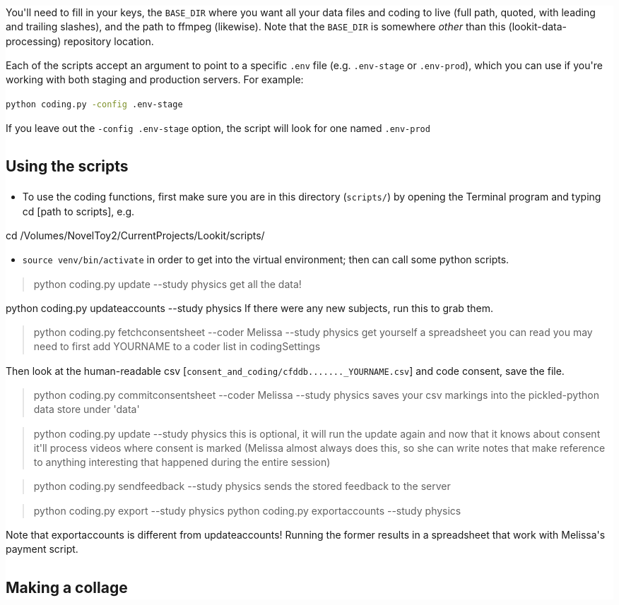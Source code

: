 You'll need to fill in your keys, the `BASE_DIR` where you want all your data files and coding to live (full path, quoted, with leading and trailing slashes), and the path to ffmpeg (likewise). Note that the `BASE_DIR` is somewhere *other* than this (lookit-data-processing) repository location.

Each of the scripts accept an argument to point to a specific `.env` file (e.g. `.env-stage` or `.env-prod`), which you can use if you're working with both staging and production servers. For example:

```bash
python coding.py -config .env-stage
```

If you leave out the `-config .env-stage` option, the script will look for one named `.env-prod`

## Using the scripts

- To use the coding functions, first make sure you are in this directory (`scripts/`) by opening the Terminal program and typing cd [path to scripts], e.g.

cd /Volumes/NovelToy2/CurrentProjects/Lookit/scripts/

- `source venv/bin/activate` in order to get into the virtual environment; then can call some python scripts.

> python coding.py update --study physics
   get all the data!

   python coding.py updateaccounts --study physics
   If there were any new subjects, run this to grab them.

> python coding.py fetchconsentsheet --coder Melissa --study physics 
   get yourself a spreadsheet you can read
   you may need to first add YOURNAME to a coder list in codingSettings

Then look at the human-readable csv [`consent_and_coding/cfddb......._YOURNAME.csv`] and code consent, save the file.

> python coding.py commitconsentsheet --coder Melissa --study physics
   saves your csv markings into the pickled-python data store under 'data'

> python coding.py update --study physics
   this is optional, it will run the update again and now that it knows about consent it'll process videos where consent is marked
   (Melissa almost always does this, so she can write notes that make reference to anything interesting that happened during the entire session)

> python coding.py sendfeedback --study physics 
   sends the stored feedback to the server



> python coding.py export --study physics
> python coding.py exportaccounts --study physics

Note that exportaccounts is different from updateaccounts! Running the former results in a spreadsheet that work with Melissa's payment script. 

## Making a collage
